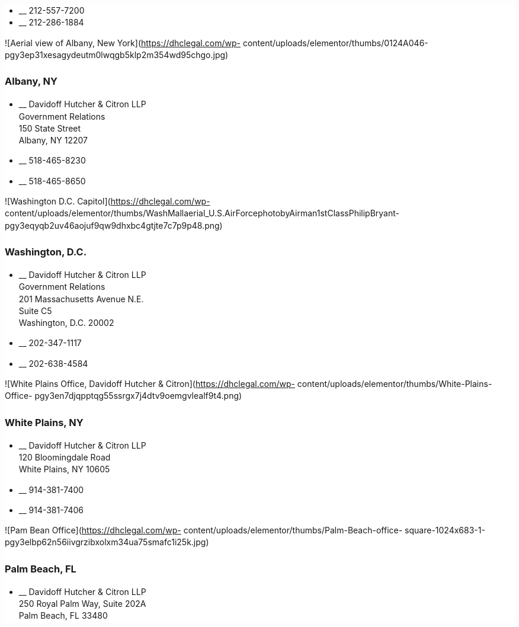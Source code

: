   * __ 212-557-7200
  * __ 212-286-1884

![Aerial view of Albany, New York](https://dhclegal.com/wp-
content/uploads/elementor/thumbs/0124A046-pgy3ep31xesagydeutm0lwqgb5klp2m354wd95chgo.jpg)

### Albany, NY

  * __ Davidoff Hutcher & Citron LLP   
Government Relations  
150 State Street  
Albany, NY 12207

  * __ 518-465-8230
  * __ 518-465-8650

![Washington D.C. Capitol](https://dhclegal.com/wp-
content/uploads/elementor/thumbs/WashMallaerial_U.S.AirForcephotobyAirman1stClassPhilipBryant-
pgy3eqyqb2uv46aojuf9qw9dhxbc4gtjte7c7p9p48.png)

### Washington, D.C.

  * __ Davidoff Hutcher & Citron LLP   
Government Relations  
201 Massachusetts Avenue N.E.  
Suite C5  
Washington, D.C. 20002

  * __ 202-347-1117
  * __ 202-638-4584

![White Plains Office, Davidoff Hutcher & Citron](https://dhclegal.com/wp-
content/uploads/elementor/thumbs/White-Plains-Office-
pgy3en7djqpptqg55ssrgx7j4dtv9oemgvlealf9t4.png)

### White Plains, NY

  * __ Davidoff Hutcher & Citron LLP   
120 Bloomingdale Road  
White Plains, NY 10605

  * __ 914-381-7400
  * __ 914-381-7406

![Pam Bean Office](https://dhclegal.com/wp-
content/uploads/elementor/thumbs/Palm-Beach-office-
square-1024x683-1-pgy3elbp62n56iivgrzibxolxm34ua75smafc1i25k.jpg)

### Palm Beach, FL

  * __ Davidoff Hutcher & Citron LLP   
250 Royal Palm Way, Suite 202A  
Palm Beach, FL 33480
